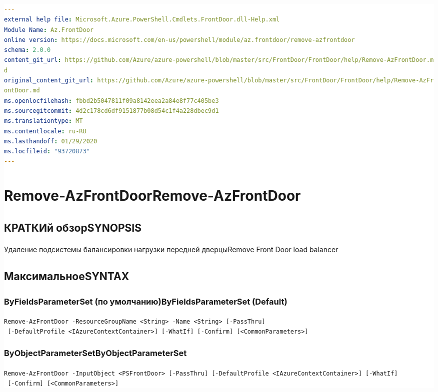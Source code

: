 ```yaml
---
external help file: Microsoft.Azure.PowerShell.Cmdlets.FrontDoor.dll-Help.xml
Module Name: Az.FrontDoor
online version: https://docs.microsoft.com/en-us/powershell/module/az.frontdoor/remove-azfrontdoor
schema: 2.0.0
content_git_url: https://github.com/Azure/azure-powershell/blob/master/src/FrontDoor/FrontDoor/help/Remove-AzFrontDoor.md
original_content_git_url: https://github.com/Azure/azure-powershell/blob/master/src/FrontDoor/FrontDoor/help/Remove-AzFrontDoor.md
ms.openlocfilehash: fbbd2b5047811f09a8142eea2a84e8f77c405be3
ms.sourcegitcommit: 4d2c178cd6df9151877b08d54c1f4a228dbec9d1
ms.translationtype: MT
ms.contentlocale: ru-RU
ms.lasthandoff: 01/29/2020
ms.locfileid: "93720873"
---
```

# <span data-ttu-id="d708a-101">Remove-AzFrontDoor</span><span class="sxs-lookup"><span data-stu-id="d708a-101">Remove-AzFrontDoor</span></span>

## <span data-ttu-id="d708a-102">КРАТКИй обзор</span><span class="sxs-lookup"><span data-stu-id="d708a-102">SYNOPSIS</span></span>
<span data-ttu-id="d708a-103">Удаление подсистемы балансировки нагрузки передней дверцы</span><span class="sxs-lookup"><span data-stu-id="d708a-103">Remove Front Door load balancer</span></span>

## <span data-ttu-id="d708a-104">Максимальное</span><span class="sxs-lookup"><span data-stu-id="d708a-104">SYNTAX</span></span>

### <span data-ttu-id="d708a-105">ByFieldsParameterSet (по умолчанию)</span><span class="sxs-lookup"><span data-stu-id="d708a-105">ByFieldsParameterSet (Default)</span></span>
```
Remove-AzFrontDoor -ResourceGroupName <String> -Name <String> [-PassThru]
 [-DefaultProfile <IAzureContextContainer>] [-WhatIf] [-Confirm] [<CommonParameters>]
```

### <span data-ttu-id="d708a-106">ByObjectParameterSet</span><span class="sxs-lookup"><span data-stu-id="d708a-106">ByObjectParameterSet</span></span>
```
Remove-AzFrontDoor -InputObject <PSFrontDoor> [-PassThru] [-DefaultProfile <IAzureContextContainer>] [-WhatIf]
 [-Confirm] [<CommonParameters>]
```
